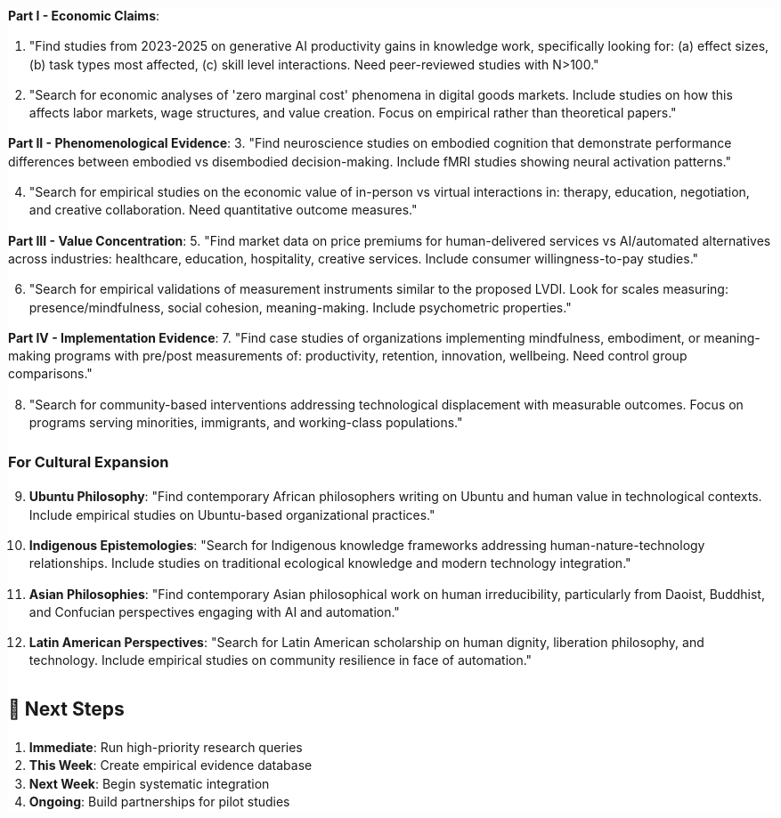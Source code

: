 **Part I - Economic Claims**:
1. "Find studies from 2023-2025 on generative AI productivity gains in knowledge work, specifically looking for: (a) effect sizes, (b) task types most affected, (c) skill level interactions. Need peer-reviewed studies with N>100."

2. "Search for economic analyses of 'zero marginal cost' phenomena in digital goods markets. Include studies on how this affects labor markets, wage structures, and value creation. Focus on empirical rather than theoretical papers."

**Part II - Phenomenological Evidence**:
3. "Find neuroscience studies on embodied cognition that demonstrate performance differences between embodied vs disembodied decision-making. Include fMRI studies showing neural activation patterns."

4. "Search for empirical studies on the economic value of in-person vs virtual interactions in: therapy, education, negotiation, and creative collaboration. Need quantitative outcome measures."

**Part III - Value Concentration**:
5. "Find market data on price premiums for human-delivered services vs AI/automated alternatives across industries: healthcare, education, hospitality, creative services. Include consumer willingness-to-pay studies."

6. "Search for empirical validations of measurement instruments similar to the proposed LVDI. Look for scales measuring: presence/mindfulness, social cohesion, meaning-making. Include psychometric properties."

**Part IV - Implementation Evidence**:
7. "Find case studies of organizations implementing mindfulness, embodiment, or meaning-making programs with pre/post measurements of: productivity, retention, innovation, wellbeing. Need control group comparisons."

8. "Search for community-based interventions addressing technological displacement with measurable outcomes. Focus on programs serving minorities, immigrants, and working-class populations."

### For Cultural Expansion

9. **Ubuntu Philosophy**: "Find contemporary African philosophers writing on Ubuntu and human value in technological contexts. Include empirical studies on Ubuntu-based organizational practices."

10. **Indigenous Epistemologies**: "Search for Indigenous knowledge frameworks addressing human-nature-technology relationships. Include studies on traditional ecological knowledge and modern technology integration."

11. **Asian Philosophies**: "Find contemporary Asian philosophical work on human irreducibility, particularly from Daoist, Buddhist, and Confucian perspectives engaging with AI and automation."

12. **Latin American Perspectives**: "Search for Latin American scholarship on human dignity, liberation philosophy, and technology. Include empirical studies on community resilience in face of automation."

## 🚀 Next Steps

1. **Immediate**: Run high-priority research queries
2. **This Week**: Create empirical evidence database
3. **Next Week**: Begin systematic integration
4. **Ongoing**: Build partnerships for pilot studies
